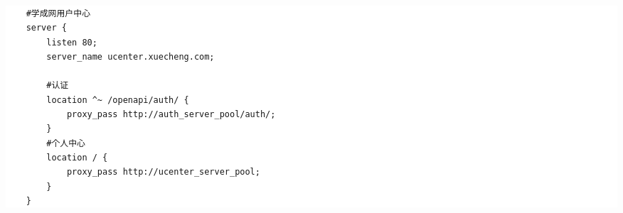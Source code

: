 ```xml
	#学成网用户中心
	server {
		listen 80;
		server_name ucenter.xuecheng.com;
		
		#认证 
		location ^~ /openapi/auth/ {
			proxy_pass http://auth_server_pool/auth/;
		}
		#个人中心 
		location / { 
			proxy_pass http://ucenter_server_pool;
		}
	}

```

